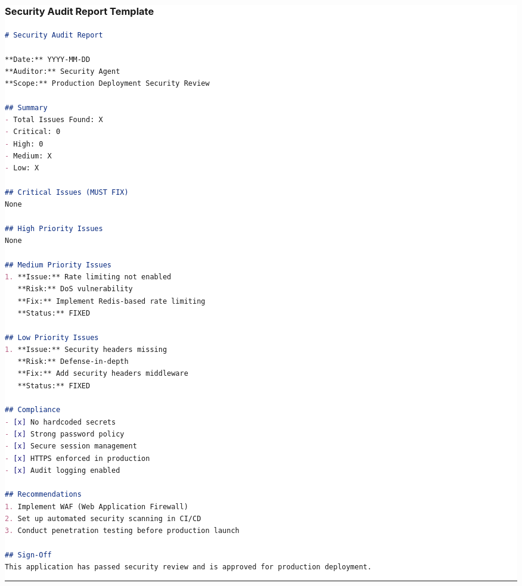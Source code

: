 ### Security Audit Report Template

```markdown
# Security Audit Report

**Date:** YYYY-MM-DD
**Auditor:** Security Agent
**Scope:** Production Deployment Security Review

## Summary
- Total Issues Found: X
- Critical: 0
- High: 0
- Medium: X
- Low: X

## Critical Issues (MUST FIX)
None

## High Priority Issues
None

## Medium Priority Issues
1. **Issue:** Rate limiting not enabled
   **Risk:** DoS vulnerability
   **Fix:** Implement Redis-based rate limiting
   **Status:** FIXED

## Low Priority Issues
1. **Issue:** Security headers missing
   **Risk:** Defense-in-depth
   **Fix:** Add security headers middleware
   **Status:** FIXED

## Compliance
- [x] No hardcoded secrets
- [x] Strong password policy
- [x] Secure session management
- [x] HTTPS enforced in production
- [x] Audit logging enabled

## Recommendations
1. Implement WAF (Web Application Firewall)
2. Set up automated security scanning in CI/CD
3. Conduct penetration testing before production launch

## Sign-Off
This application has passed security review and is approved for production deployment.
```

---
